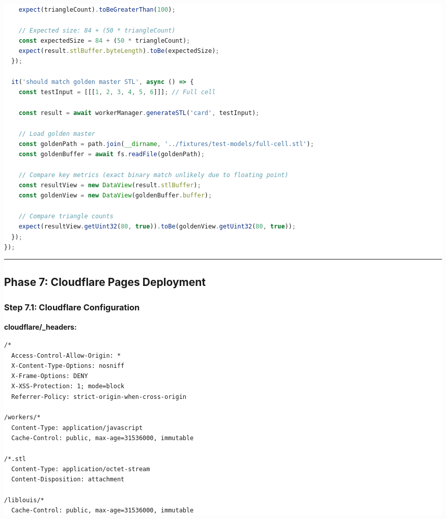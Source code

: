 ```javascript
    expect(triangleCount).toBeGreaterThan(100);
    
    // Expected size: 84 + (50 * triangleCount)
    const expectedSize = 84 + (50 * triangleCount);
    expect(result.stlBuffer.byteLength).toBe(expectedSize);
  });

  it('should match golden master STL', async () => {
    const testInput = [[[1, 2, 3, 4, 5, 6]]]; // Full cell
    
    const result = await workerManager.generateSTL('card', testInput);
    
    // Load golden master
    const goldenPath = path.join(__dirname, '../fixtures/test-models/full-cell.stl');
    const goldenBuffer = await fs.readFile(goldenPath);
    
    // Compare key metrics (exact binary match unlikely due to floating point)
    const resultView = new DataView(result.stlBuffer);
    const goldenView = new DataView(goldenBuffer.buffer);
    
    // Compare triangle counts
    expect(resultView.getUint32(80, true)).toBe(goldenView.getUint32(80, true));
  });
});
```

---

## Phase 7: Cloudflare Pages Deployment

### Step 7.1: Cloudflare Configuration

**cloudflare/_headers:**
```
/*
  Access-Control-Allow-Origin: *
  X-Content-Type-Options: nosniff
  X-Frame-Options: DENY
  X-XSS-Protection: 1; mode=block
  Referrer-Policy: strict-origin-when-cross-origin

/workers/*
  Content-Type: application/javascript
  Cache-Control: public, max-age=31536000, immutable

/*.stl
  Content-Type: application/octet-stream
  Content-Disposition: attachment

/liblouis/*
  Cache-Control: public, max-age=31536000, immutable
```
